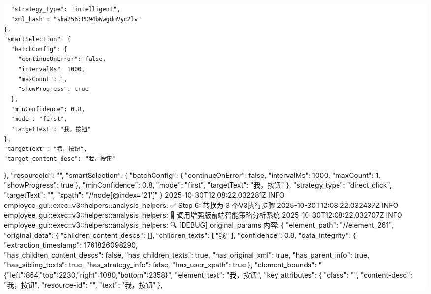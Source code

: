       "strategy_type": "intelligent",
      "xml_hash": "sha256:PD94bWwgdmVyc2lv"
    },
    "smartSelection": {
      "batchConfig": {
        "continueOnError": false,
        "intervalMs": 1000,
        "maxCount": 1,
        "showProgress": true
      },
      "minConfidence": 0.8,
      "mode": "first",
      "targetText": "我，按钮"
    },
    "targetText": "我，按钮",
    "target_content_desc": "我，按钮"
  },
  "resourceId": "",
  "smartSelection": {
    "batchConfig": {
      "continueOnError": false,
      "intervalMs": 1000,
      "maxCount": 1,
      "showProgress": true
    },
    "minConfidence": 0.8,
    "mode": "first",
    "targetText": "我，按钮"
  },
  "strategy_type": "direct_click",
  "targetText": "",
  "xpath": "//node[@index='21']"
}
2025-10-30T12:08:22.032281Z  INFO employee_gui::exec::v3::helpers::analysis_helpers: ✅ Step 6: 转换为 3 个V3执行步骤
2025-10-30T12:08:22.032437Z  INFO employee_gui::exec::v3::helpers::analysis_helpers: 🔗 调用增强版前端智能策略分析系统
2025-10-30T12:08:22.032707Z  INFO employee_gui::exec::v3::helpers::analysis_helpers: 🔍 [DEBUG] original_params 内容: {
  "element_path": "//element_261",
  "original_data": {
    "children_content_descs": [],
    "children_texts": [
      "我"
    ],
    "confidence": 0.8,
    "data_integrity": {
      "extraction_timestamp": 1761826098290,        
      "has_children_content_descs": false,
      "has_children_texts": true,
      "has_original_xml": true,
      "has_parent_info": true,
      "has_sibling_texts": true,
      "has_strategy_info": false,
      "has_user_xpath": true
    },
    "element_bounds": "{\"left\":864,\"top\":2230,\"right\":1080,\"bottom\":2358}",
    "element_text": "我，按钮",
    "key_attributes": {
      "class": "",
      "content-desc": "我，按钮",
      "resource-id": "",
      "text": "我，按钮"
    },